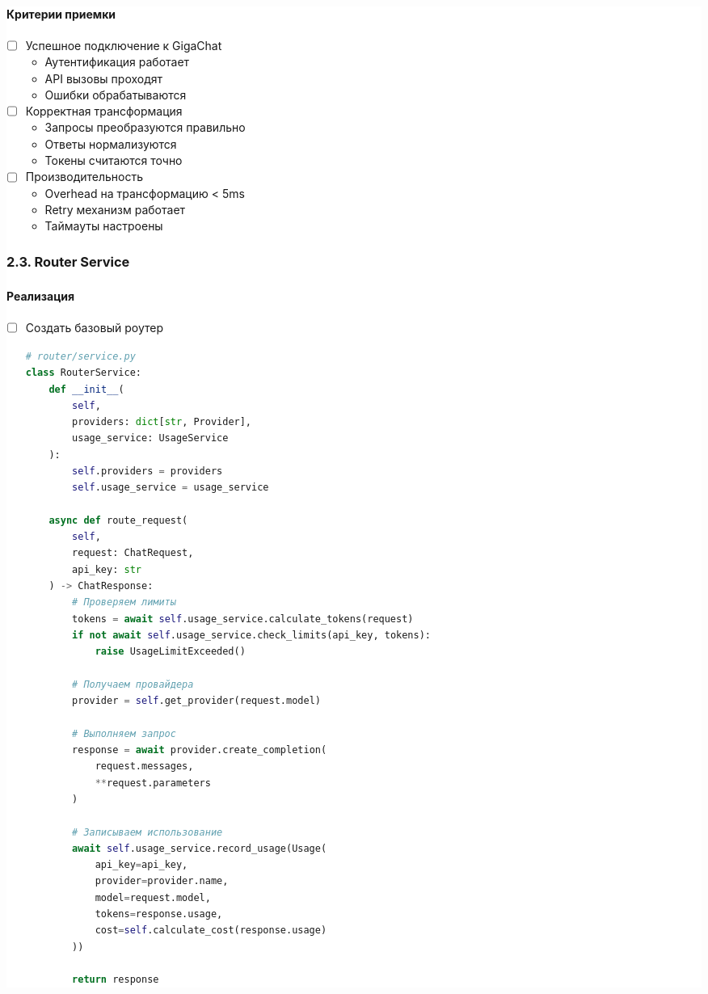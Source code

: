 #### Критерии приемки
- [ ] Успешное подключение к GigaChat
  - Аутентификация работает
  - API вызовы проходят
  - Ошибки обрабатываются
- [ ] Корректная трансформация
  - Запросы преобразуются правильно
  - Ответы нормализуются
  - Токены считаются точно
- [ ] Производительность
  - Overhead на трансформацию < 5ms
  - Retry механизм работает
  - Таймауты настроены

### 2.3. Router Service

#### Реализация
- [ ] Создать базовый роутер
  ```python
  # router/service.py
  class RouterService:
      def __init__(
          self,
          providers: dict[str, Provider],
          usage_service: UsageService
      ):
          self.providers = providers
          self.usage_service = usage_service

      async def route_request(
          self,
          request: ChatRequest,
          api_key: str
      ) -> ChatResponse:
          # Проверяем лимиты
          tokens = await self.usage_service.calculate_tokens(request)
          if not await self.usage_service.check_limits(api_key, tokens):
              raise UsageLimitExceeded()

          # Получаем провайдера
          provider = self.get_provider(request.model)

          # Выполняем запрос
          response = await provider.create_completion(
              request.messages,
              **request.parameters
          )

          # Записываем использование
          await self.usage_service.record_usage(Usage(
              api_key=api_key,
              provider=provider.name,
              model=request.model,
              tokens=response.usage,
              cost=self.calculate_cost(response.usage)
          ))

          return response
  ```
